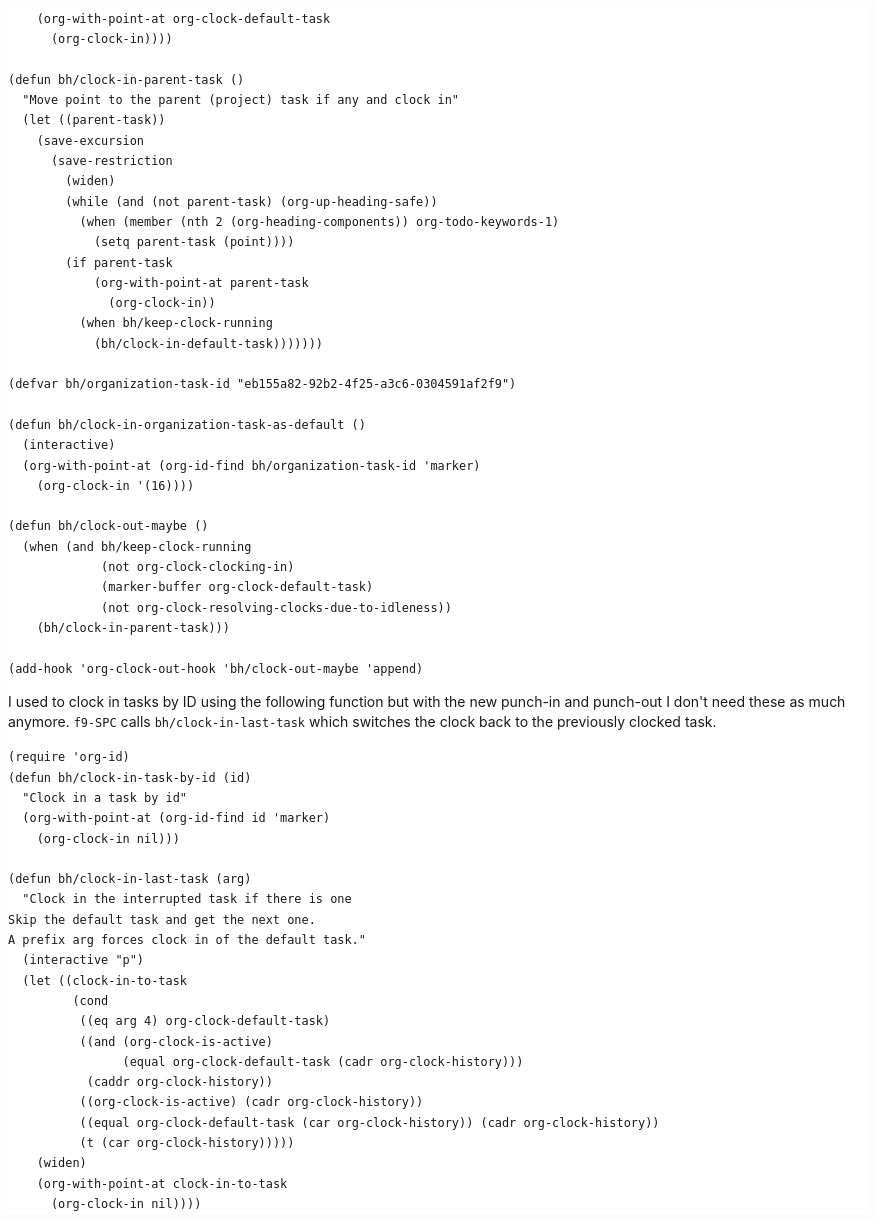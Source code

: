 ```emacs-lisp
    (org-with-point-at org-clock-default-task
      (org-clock-in))))

(defun bh/clock-in-parent-task ()
  "Move point to the parent (project) task if any and clock in"
  (let ((parent-task))
    (save-excursion
      (save-restriction
        (widen)
        (while (and (not parent-task) (org-up-heading-safe))
          (when (member (nth 2 (org-heading-components)) org-todo-keywords-1)
            (setq parent-task (point))))
        (if parent-task
            (org-with-point-at parent-task
              (org-clock-in))
          (when bh/keep-clock-running
            (bh/clock-in-default-task)))))))

(defvar bh/organization-task-id "eb155a82-92b2-4f25-a3c6-0304591af2f9")

(defun bh/clock-in-organization-task-as-default ()
  (interactive)
  (org-with-point-at (org-id-find bh/organization-task-id 'marker)
    (org-clock-in '(16))))

(defun bh/clock-out-maybe ()
  (when (and bh/keep-clock-running
             (not org-clock-clocking-in)
             (marker-buffer org-clock-default-task)
             (not org-clock-resolving-clocks-due-to-idleness))
    (bh/clock-in-parent-task)))

(add-hook 'org-clock-out-hook 'bh/clock-out-maybe 'append)
```

I used to clock in tasks by ID using the following function but with
the new punch-in and punch-out I don't need these as much anymore.
`f9-SPC` calls `bh/clock-in-last-task` which switches the clock back
to the previously clocked task.

```emacs-lisp
(require 'org-id)
(defun bh/clock-in-task-by-id (id)
  "Clock in a task by id"
  (org-with-point-at (org-id-find id 'marker)
    (org-clock-in nil)))

(defun bh/clock-in-last-task (arg)
  "Clock in the interrupted task if there is one
Skip the default task and get the next one.
A prefix arg forces clock in of the default task."
  (interactive "p")
  (let ((clock-in-to-task
         (cond
          ((eq arg 4) org-clock-default-task)
          ((and (org-clock-is-active)
                (equal org-clock-default-task (cadr org-clock-history)))
           (caddr org-clock-history))
          ((org-clock-is-active) (cadr org-clock-history))
          ((equal org-clock-default-task (car org-clock-history)) (cadr org-clock-history))
          (t (car org-clock-history)))))
    (widen)
    (org-with-point-at clock-in-to-task
      (org-clock-in nil))))
```